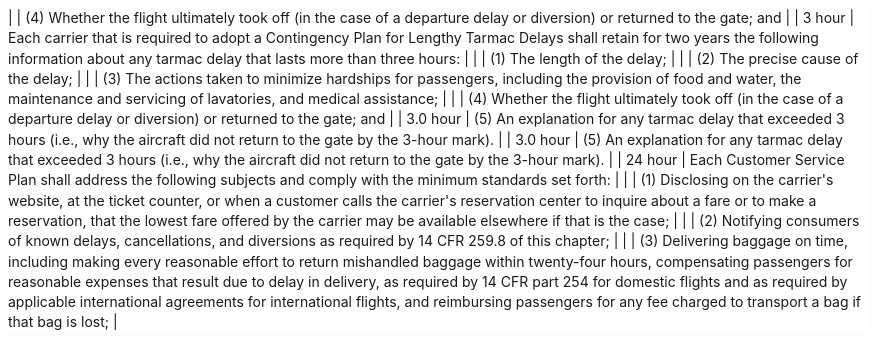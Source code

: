 |             |             (4) Whether the flight ultimately took off (in the case of a departure delay or diversion) or returned to the gate; and                                                                                                                                                                                                                                                                                                                                  |
| 3 hour      | Each carrier that is required to adopt a Contingency Plan for Lengthy Tarmac Delays shall retain for two years the following information about any tarmac delay that lasts more than three hours:                                                                                                                                                                                                                                                                    |
|             |             (1) The length of the delay;                                                                                                                                                                                                                                                                                                                                                                                                                             |
|             |             (2) The precise cause of the delay;                                                                                                                                                                                                                                                                                                                                                                                                                      |
|             |             (3) The actions taken to minimize hardships for passengers, including the provision of food and water, the maintenance and servicing of lavatories, and medical assistance;                                                                                                                                                                                                                                                                              |
|             |             (4) Whether the flight ultimately took off (in the case of a departure delay or diversion) or returned to the gate; and                                                                                                                                                                                                                                                                                                                                  |
| 3.0 hour    | (5) An explanation for any tarmac delay that exceeded 3 hours (i.e., why the aircraft did not return to the gate by the 3-hour mark).                                                                                                                                                                                                                                                                                                                                |
| 3.0 hour    | (5) An explanation for any tarmac delay that exceeded 3 hours (i.e., why the aircraft did not return to the gate by the 3-hour mark).                                                                                                                                                                                                                                                                                                                                |
| 24 hour     | Each Customer Service Plan shall address the following subjects and comply with the minimum standards set forth:                                                                                                                                                                                                                                                                                                                                                     |
|             |             (1) Disclosing on the carrier's website, at the ticket counter, or when a customer calls the carrier's reservation center to inquire about a fare or to make a reservation, that the lowest fare offered by the carrier may be available elsewhere if that is the case;                                                                                                                                                                                  |
|             |             (2) Notifying consumers of known delays, cancellations, and diversions as required by 14 CFR 259.8 of this chapter;                                                                                                                                                                                                                                                                                                                                      |
|             |             (3) Delivering baggage on time, including making every reasonable effort to return mishandled baggage within twenty-four hours, compensating passengers for reasonable expenses that result due to delay in delivery, as required by 14 CFR part 254 for domestic flights and as required by applicable international agreements for international flights, and reimbursing passengers for any fee charged to transport a bag if that bag is lost;       |